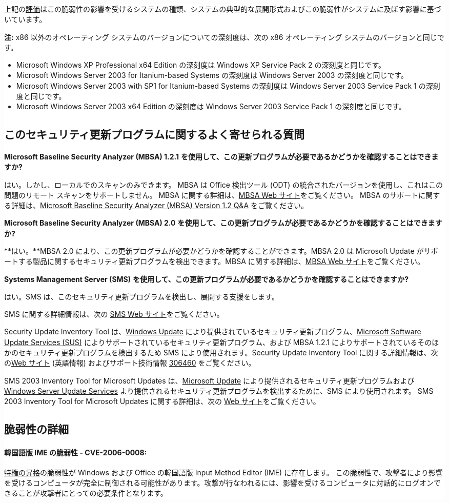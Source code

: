 上記の[評価](http://technet.microsoft.com/security/bulletin/rating)はこの脆弱性の影響を受けるシステムの種類、システムの典型的な展開形式およびこの脆弱性がシステムに及ぼす影響に基づいています。

**注:** x86 以外のオペレーティング システムのバージョンについての深刻度は、次の x86 オペレーティング システムのバージョンと同じです。

-   Microsoft Windows XP Professional x64 Edition の深刻度は Windows XP Service Pack 2 の深刻度と同じです。
-   Microsoft Windows Server 2003 for Itanium-based Systems の深刻度は Windows Server 2003 の深刻度と同じです。
-   Microsoft Windows Server 2003 with SP1 for Itanium-based Systems の深刻度は Windows Server 2003 Service Pack 1 の深刻度と同じです。
-   Microsoft Windows Server 2003 x64 Edition の深刻度は Windows Server 2003 Service Pack 1 の深刻度と同じです。

このセキュリティ更新プログラムに関するよく寄せられる質問
--------------------------------------------------------

<span></span>
**Microsoft Baseline Security Analyzer (MBSA) 1.2.1** **を使用して、この更新プログラムが必要であるかどうかを確認することはできますか?**

はい。しかし、ローカルでのスキャンのみできます。 MBSA は Office 検出ツール (ODT) の統合されたバージョンを使用し、これはこの問題のリモート スキャンをサポートしません。 MBSA に関する詳細は、[MBSA Web サイト](http://technet.microsoft.com/ja-jp/security/cc184924.aspx)をご覧ください。 MBSA のサポートに関する詳細は、[Microsoft Baseline Security Analyzer (MBSA) Version 1.2 Q&A](http://technet.microsoft.com/ja-jp/security/cc184924.aspx) をご覧ください。

**Microsoft Baseline Security Analyzer (MBSA) 2.0** **を使用して、この更新プログラムが必要であるかどうかを確認することはできますか?**

**はい。**MBSA 2.0 により、この更新プログラムが必要かどうかを確認することができます。MBSA 2.0 は Microsoft Update がサポートする製品に関するセキュリティ更新プログラムを検出できます。MBSA に関する詳細は、[MBSA Web サイト](http://technet.microsoft.com/ja-jp/security/cc184924.aspx)をご覧ください。

**Systems Management Server (SMS)** **を使用して、この更新プログラムが必要であるかどうかを確認することはできますか?**

はい。SMS は、このセキュリティ更新プログラムを検出し、展開する支援をします。

SMS に関する詳細情報は、次の [SMS Web サイト](http://www.microsoft.com/japan/smserver/default.mspx)をご覧ください。

Security Update Inventory Tool は、[Windows Update](http://windowsupdate.microsoft.com/) により提供されているセキュリティ更新プログラム、[Microsoft Software Update Services (SUS)](http://www.microsoft.com/windowsserversystem/updateservices/evaluation/previous/default.mspx) によりサポートされているセキュリティ更新プログラム、および MBSA 1.2.1 によりサポートされているそのほかのセキュリティ更新プログラムを検出するため SMS により使用されます。Security Update Inventory Tool に関する詳細情報は、次の[Web サイト](http://www.microsoft.com/smserver/downloads/2003/featurepacks/suspack/) (英語情報) およびサポート技術情報 [306460](http://support.microsoft.com/kb/306460) をご覧ください。

SMS 2003 Inventory Tool for Microsoft Updates は、[Microsoft Update](http://update.microsoft.com/microsoftupdate) により提供されるセキュリティ更新プログラムおよび [Windows Server Update Services](http://www.microsoft.com/japan/windowsserversystem/updateservices/evaluation/overview.mspx) より提供されるセキュリティ更新プログラムを検出するために、SMS により使用されます。 SMS 2003 Inventory Tool for Microsoft Updates に関する詳細は、次の [Web サイト](http://www.microsoft.com/japan/smserver/downloads/2003/tools/msupdates.mspx)をご覧ください。

脆弱性の詳細
------------

<span></span>
#### 韓国語版 IME の脆弱性 - CVE-2006-0008:

[特権の昇格](http://www.microsoft.com/japan/security/glossary.mspx)の脆弱性が Windows および Office の韓国語版 Input Method Editor (IME) に存在します。 この脆弱性で、攻撃者により影響を受けるコンピュータが完全に制御される可能性があります。攻撃が行なわれるには、影響を受けるコンピュータに対話的にログオンできることが攻撃者にとっての必要条件となります。
